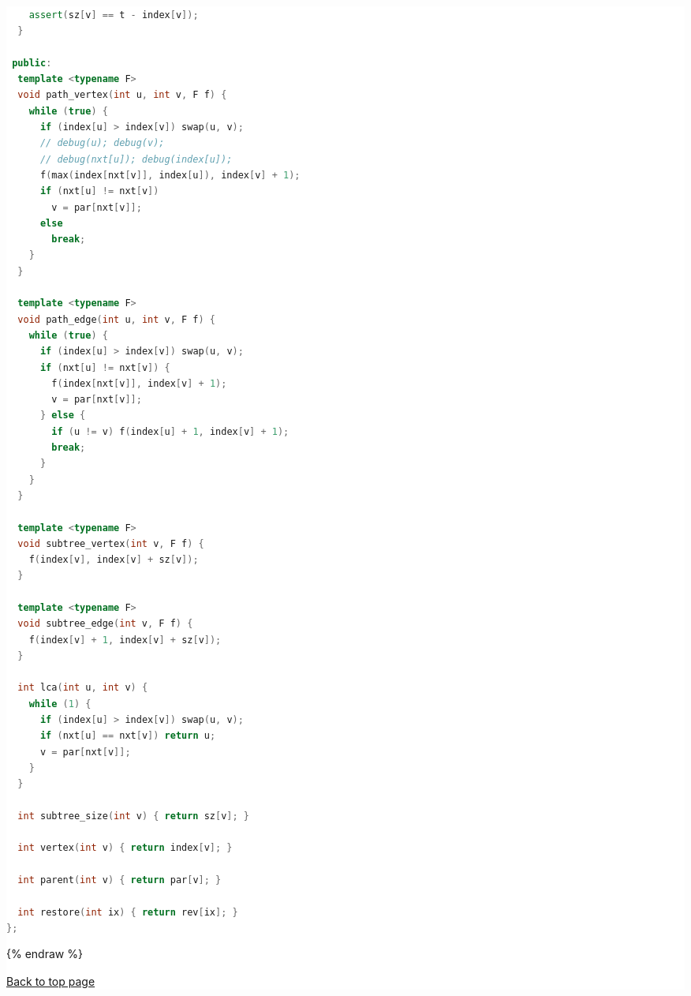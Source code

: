 ```cpp
    assert(sz[v] == t - index[v]);
  }

 public:
  template <typename F>
  void path_vertex(int u, int v, F f) {
    while (true) {
      if (index[u] > index[v]) swap(u, v);
      // debug(u); debug(v);
      // debug(nxt[u]); debug(index[u]);
      f(max(index[nxt[v]], index[u]), index[v] + 1);
      if (nxt[u] != nxt[v])
        v = par[nxt[v]];
      else
        break;
    }
  }

  template <typename F>
  void path_edge(int u, int v, F f) {
    while (true) {
      if (index[u] > index[v]) swap(u, v);
      if (nxt[u] != nxt[v]) {
        f(index[nxt[v]], index[v] + 1);
        v = par[nxt[v]];
      } else {
        if (u != v) f(index[u] + 1, index[v] + 1);
        break;
      }
    }
  }

  template <typename F>
  void subtree_vertex(int v, F f) {
    f(index[v], index[v] + sz[v]);
  }

  template <typename F>
  void subtree_edge(int v, F f) {
    f(index[v] + 1, index[v] + sz[v]);
  }

  int lca(int u, int v) {
    while (1) {
      if (index[u] > index[v]) swap(u, v);
      if (nxt[u] == nxt[v]) return u;
      v = par[nxt[v]];
    }
  }

  int subtree_size(int v) { return sz[v]; }

  int vertex(int v) { return index[v]; }

  int parent(int v) { return par[v]; }

  int restore(int ix) { return rev[ix]; }
};

```
{% endraw %}

<a href="../../index.html">Back to top page</a>

